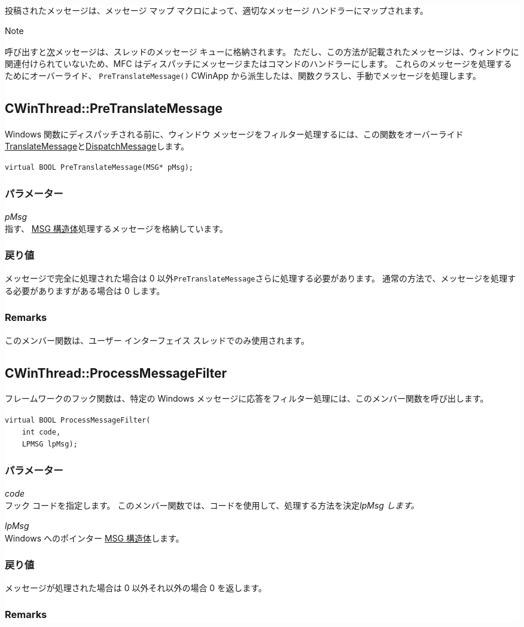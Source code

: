 投稿されたメッセージは、メッセージ マップ マクロによって、適切なメッセージ ハンドラーにマップされます。

> [!NOTE]
> 呼び出すと[次](/windows/desktop/api/winuser/nf-winuser-postthreadmessagea)メッセージは、スレッドのメッセージ キューに格納されます。 ただし、この方法が記載されたメッセージは、ウィンドウに関連付けられていないため、MFC はディスパッチにメッセージまたはコマンドのハンドラーにします。 これらのメッセージを処理するためにオーバーライド、 `PreTranslateMessage()` CWinApp から派生したは、関数クラスし、手動でメッセージを処理します。

##  <a name="pretranslatemessage"></a>  CWinThread::PreTranslateMessage

Windows 関数にディスパッチされる前に、ウィンドウ メッセージをフィルター処理するには、この関数をオーバーライド[TranslateMessage](/windows/desktop/api/winuser/nf-winuser-translatemessage)と[DispatchMessage](/windows/desktop/api/winuser/nf-winuser-dispatchmessage)します。

```
virtual BOOL PreTranslateMessage(MSG* pMsg);
```

### <a name="parameters"></a>パラメーター

*pMsg*<br/>
指す、 [MSG 構造体](/windows/desktop/api/winuser/ns-winuser-tagmsg)処理するメッセージを格納しています。

### <a name="return-value"></a>戻り値

メッセージで完全に処理された場合は 0 以外`PreTranslateMessage`さらに処理する必要があります。 通常の方法で、メッセージを処理する必要がありますがある場合は 0 します。

### <a name="remarks"></a>Remarks

このメンバー関数は、ユーザー インターフェイス スレッドでのみ使用されます。

##  <a name="processmessagefilter"></a>  CWinThread::ProcessMessageFilter

フレームワークのフック関数は、特定の Windows メッセージに応答をフィルター処理には、このメンバー関数を呼び出します。

```
virtual BOOL ProcessMessageFilter(
    int code,
    LPMSG lpMsg);
```

### <a name="parameters"></a>パラメーター

*code*<br/>
フック コードを指定します。 このメンバー関数では、コードを使用して、処理する方法を決定*lpMsg します。*

*lpMsg*<br/>
Windows へのポインター [MSG 構造体](/windows/desktop/api/winuser/ns-winuser-tagmsg)します。

### <a name="return-value"></a>戻り値

メッセージが処理された場合は 0 以外それ以外の場合 0 を返します。

### <a name="remarks"></a>Remarks
